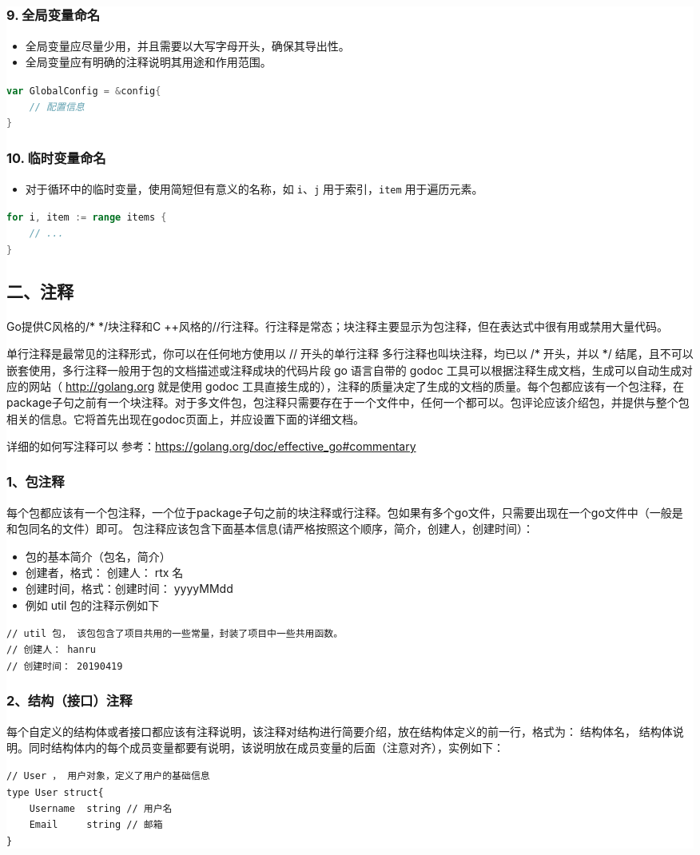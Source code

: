 ### 9. **全局变量命名**

- 全局变量应尽量少用，并且需要以大写字母开头，确保其导出性。
- 全局变量应有明确的注释说明其用途和作用范围。

```go
var GlobalConfig = &config{
    // 配置信息
}
```

### 10. **临时变量命名**

- 对于循环中的临时变量，使用简短但有意义的名称，如 `i`、`j` 用于索引，`item` 用于遍历元素。

```go
for i, item := range items {
    // ...
}
```

## 二、注释

Go提供C风格的/* */块注释和C ++风格的//行注释。行注释是常态；块注释主要显示为包注释，但在表达式中很有用或禁用大量代码。

单行注释是最常见的注释形式，你可以在任何地方使用以 // 开头的单行注释
多行注释也叫块注释，均已以 /* 开头，并以 */ 结尾，且不可以嵌套使用，多行注释一般用于包的文档描述或注释成块的代码片段
go 语言自带的 godoc 工具可以根据注释生成文档，生成可以自动生成对应的网站（ http://golang.org 就是使用 godoc
工具直接生成的），注释的质量决定了生成的文档的质量。每个包都应该有一个包注释，在package子句之前有一个块注释。对于多文件包，包注释只需要存在于一个文件中，任何一个都可以。包评论应该介绍包，并提供与整个包相关的信息。它将首先出现在godoc页面上，并应设置下面的详细文档。

详细的如何写注释可以 参考：https://golang.org/doc/effective_go#commentary

### 1、包注释

每个包都应该有一个包注释，一个位于package子句之前的块注释或行注释。包如果有多个go文件，只需要出现在一个go文件中（一般是和包同名的文件）即可。
包注释应该包含下面基本信息(请严格按照这个顺序，简介，创建人，创建时间）：

- 包的基本简介（包名，简介）
- 创建者，格式： 创建人： rtx 名
- 创建时间，格式：创建时间： yyyyMMdd
- 例如 util 包的注释示例如下

```
// util 包， 该包包含了项目共用的一些常量，封装了项目中一些共用函数。
// 创建人： hanru
// 创建时间： 20190419
```

### 2、结构（接口）注释

每个自定义的结构体或者接口都应该有注释说明，该注释对结构进行简要介绍，放在结构体定义的前一行，格式为： 结构体名，
结构体说明。同时结构体内的每个成员变量都要有说明，该说明放在成员变量的后面（注意对齐），实例如下：

```
// User ， 用户对象，定义了用户的基础信息
type User struct{
    Username  string // 用户名
    Email     string // 邮箱
}
```
